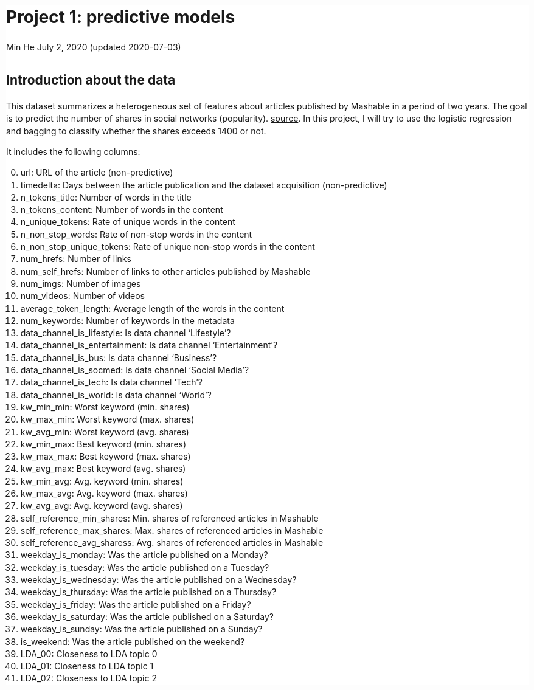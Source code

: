 Project 1: predictive models
================
Min He
July 2, 2020 (updated 2020-07-03)

## Introduction about the data

This dataset summarizes a heterogeneous set of features about articles
published by Mashable in a period of two years. The goal is to predict
the number of shares in social networks (popularity).
[source](https://archive.ics.uci.edu/ml/datasets/Online+News+Popularity).
In this project, I will try to use the logistic regression and bagging
to classify whether the shares exceeds 1400 or not.

It includes the following columns:

0.  url: URL of the article (non-predictive)
1.  timedelta: Days between the article publication and the dataset
    acquisition (non-predictive)
2.  n\_tokens\_title: Number of words in the title
3.  n\_tokens\_content: Number of words in the content
4.  n\_unique\_tokens: Rate of unique words in the content
5.  n\_non\_stop\_words: Rate of non-stop words in the content
6.  n\_non\_stop\_unique\_tokens: Rate of unique non-stop words in the
    content
7.  num\_hrefs: Number of links
8.  num\_self\_hrefs: Number of links to other articles published by
    Mashable
9.  num\_imgs: Number of images
10. num\_videos: Number of videos
11. average\_token\_length: Average length of the words in the content
12. num\_keywords: Number of keywords in the metadata
13. data\_channel\_is\_lifestyle: Is data channel ‘Lifestyle’?
14. data\_channel\_is\_entertainment: Is data channel ‘Entertainment’?
15. data\_channel\_is\_bus: Is data channel ‘Business’?
16. data\_channel\_is\_socmed: Is data channel ‘Social Media’?
17. data\_channel\_is\_tech: Is data channel ‘Tech’?
18. data\_channel\_is\_world: Is data channel ‘World’?
19. kw\_min\_min: Worst keyword (min. shares)
20. kw\_max\_min: Worst keyword (max. shares)
21. kw\_avg\_min: Worst keyword (avg. shares)
22. kw\_min\_max: Best keyword (min. shares)
23. kw\_max\_max: Best keyword (max. shares)
24. kw\_avg\_max: Best keyword (avg. shares)
25. kw\_min\_avg: Avg. keyword (min. shares)
26. kw\_max\_avg: Avg. keyword (max. shares)
27. kw\_avg\_avg: Avg. keyword (avg. shares)
28. self\_reference\_min\_shares: Min. shares of referenced articles in
    Mashable
29. self\_reference\_max\_shares: Max. shares of referenced articles in
    Mashable
30. self\_reference\_avg\_sharess: Avg. shares of referenced articles in
    Mashable
31. weekday\_is\_monday: Was the article published on a Monday?
32. weekday\_is\_tuesday: Was the article published on a Tuesday?
33. weekday\_is\_wednesday: Was the article published on a Wednesday?
34. weekday\_is\_thursday: Was the article published on a Thursday?
35. weekday\_is\_friday: Was the article published on a Friday?
36. weekday\_is\_saturday: Was the article published on a Saturday?
37. weekday\_is\_sunday: Was the article published on a Sunday?
38. is\_weekend: Was the article published on the weekend?
39. LDA\_00: Closeness to LDA topic 0
40. LDA\_01: Closeness to LDA topic 1
41. LDA\_02: Closeness to LDA topic 2